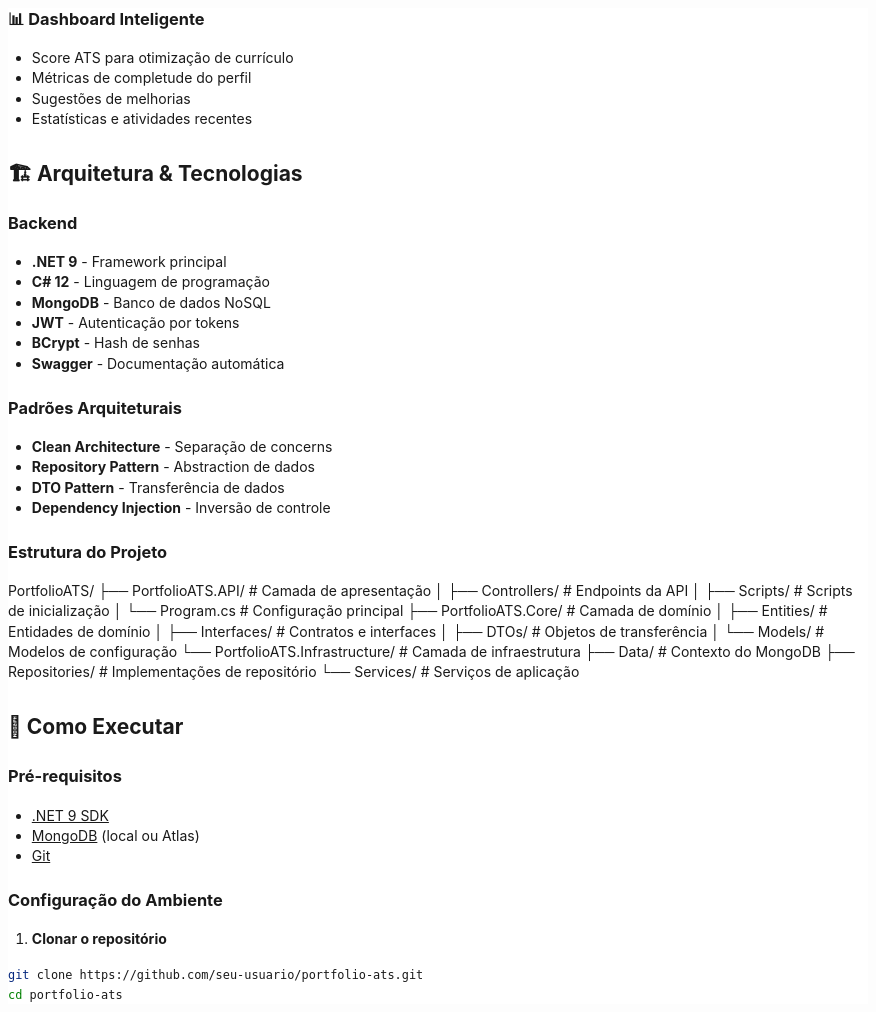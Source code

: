 ### 📊 Dashboard Inteligente
- Score ATS para otimização de currículo
- Métricas de completude do perfil
- Sugestões de melhorias
- Estatísticas e atividades recentes

## 🏗️ Arquitetura & Tecnologias

### Backend
- **.NET 9** - Framework principal
- **C# 12** - Linguagem de programação
- **MongoDB** - Banco de dados NoSQL
- **JWT** - Autenticação por tokens
- **BCrypt** - Hash de senhas
- **Swagger** - Documentação automática

### Padrões Arquiteturais
- **Clean Architecture** - Separação de concerns
- **Repository Pattern** - Abstraction de dados
- **DTO Pattern** - Transferência de dados
- **Dependency Injection** - Inversão de controle

### Estrutura do Projeto
PortfolioATS/
├── PortfolioATS.API/ # Camada de apresentação
│ ├── Controllers/ # Endpoints da API
│ ├── Scripts/ # Scripts de inicialização
│ └── Program.cs # Configuração principal
├── PortfolioATS.Core/ # Camada de domínio
│ ├── Entities/ # Entidades de domínio
│ ├── Interfaces/ # Contratos e interfaces
│ ├── DTOs/ # Objetos de transferência
│ └── Models/ # Modelos de configuração
└── PortfolioATS.Infrastructure/ # Camada de infraestrutura
├── Data/ # Contexto do MongoDB
├── Repositories/ # Implementações de repositório
└── Services/ # Serviços de aplicação

## 🚀 Como Executar

### Pré-requisitos
- [.NET 9 SDK](https://dotnet.microsoft.com/download/dotnet/9.0)
- [MongoDB](https://www.mongodb.com/try/download/community) (local ou Atlas)
- [Git](https://git-scm.com/)

### Configuração do Ambiente

1. **Clonar o repositório**
```bash
git clone https://github.com/seu-usuario/portfolio-ats.git
cd portfolio-ats
```

